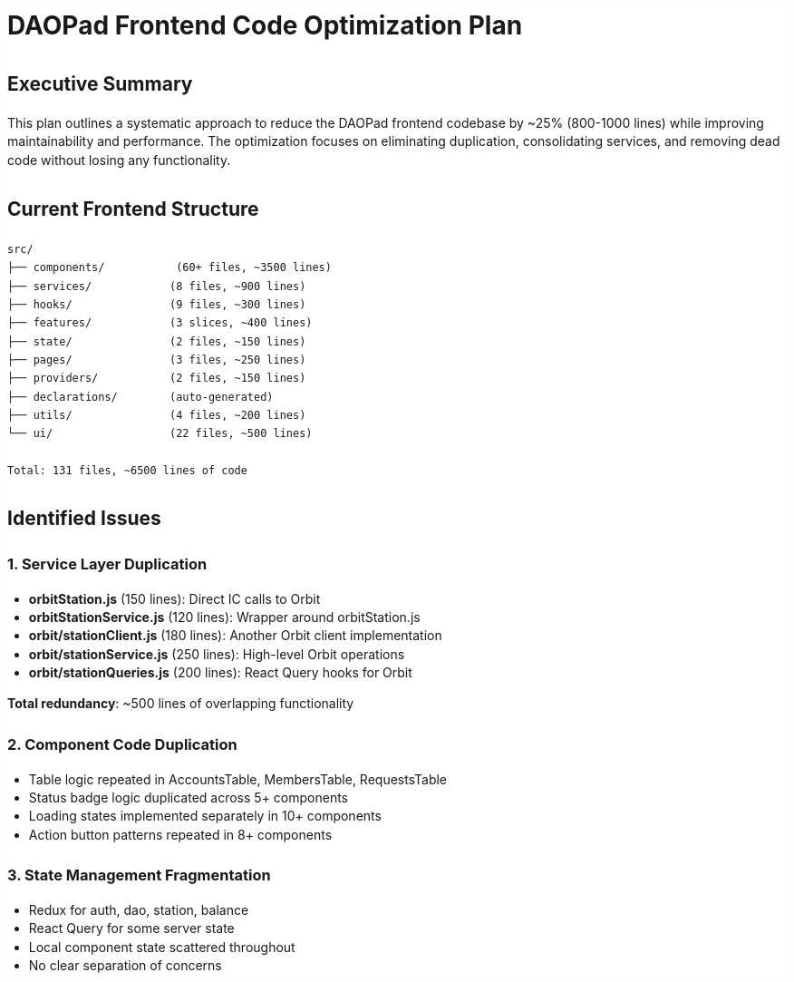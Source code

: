 # DAOPad Frontend Code Optimization Plan

## Executive Summary
This plan outlines a systematic approach to reduce the DAOPad frontend codebase by ~25% (800-1000 lines) while improving maintainability and performance. The optimization focuses on eliminating duplication, consolidating services, and removing dead code without losing any functionality.

## Current Frontend Structure

```
src/
├── components/           (60+ files, ~3500 lines)
├── services/            (8 files, ~900 lines)
├── hooks/               (9 files, ~300 lines)
├── features/            (3 slices, ~400 lines)
├── state/               (2 files, ~150 lines)
├── pages/               (3 files, ~250 lines)
├── providers/           (2 files, ~150 lines)
├── declarations/        (auto-generated)
├── utils/               (4 files, ~200 lines)
└── ui/                  (22 files, ~500 lines)

Total: 131 files, ~6500 lines of code
```

## Identified Issues

### 1. Service Layer Duplication
- **orbitStation.js** (150 lines): Direct IC calls to Orbit
- **orbitStationService.js** (120 lines): Wrapper around orbitStation.js
- **orbit/stationClient.js** (180 lines): Another Orbit client implementation
- **orbit/stationService.js** (250 lines): High-level Orbit operations
- **orbit/stationQueries.js** (200 lines): React Query hooks for Orbit

**Total redundancy**: ~500 lines of overlapping functionality

### 2. Component Code Duplication
- Table logic repeated in AccountsTable, MembersTable, RequestsTable
- Status badge logic duplicated across 5+ components
- Loading states implemented separately in 10+ components
- Action button patterns repeated in 8+ components

### 3. State Management Fragmentation
- Redux for auth, dao, station, balance
- React Query for some server state
- Local component state scattered throughout
- No clear separation of concerns
